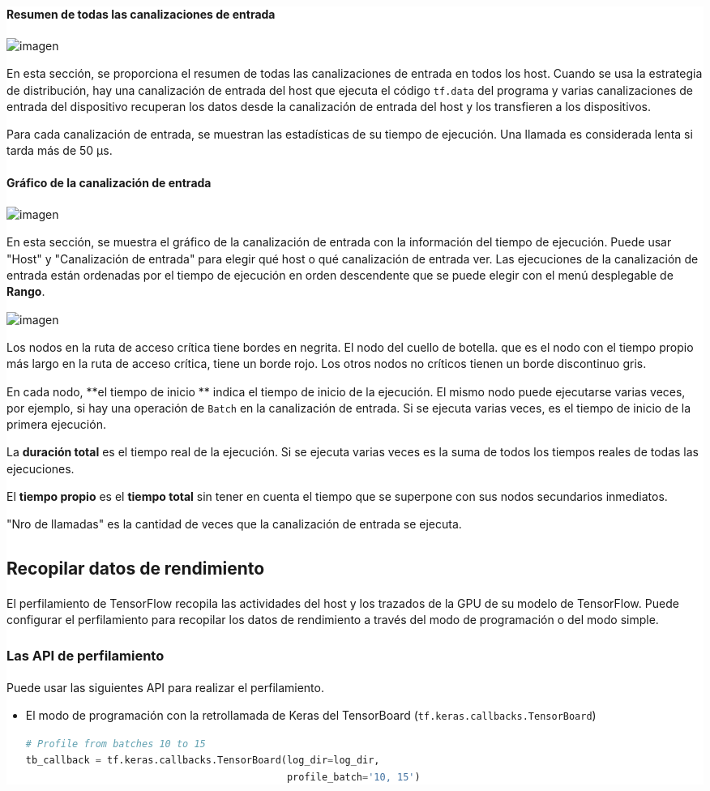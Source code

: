 #### Resumen de todas las canalizaciones de entrada

![imagen](./images/tf_profiler/tf_data_all_hosts.png)

En esta sección, se proporciona el resumen de todas las canalizaciones de entrada en todos los host. Cuando se usa la estrategia de distribución, hay una canalización de entrada del host que ejecuta el código `tf.data` del programa y varias canalizaciones de entrada del dispositivo recuperan los datos desde la canalización de entrada del host y los transfieren a los dispositivos.

Para cada canalización de entrada, se muestran las estadísticas de su tiempo de ejecución. Una llamada es considerada lenta si tarda más de 50 μs.

#### Gráfico de la canalización de entrada

![imagen](./images/tf_profiler/tf_data_graph_selector.png)

En esta sección, se muestra el gráfico de la canalización de entrada con la información del tiempo de ejecución. Puede usar "Host" y "Canalización de entrada" para elegir qué host o qué canalización de entrada ver. Las ejecuciones de la canalización de entrada están ordenadas por el tiempo de ejecución en orden descendente que se puede elegir con el menú desplegable de **Rango**.

![imagen](./images/tf_profiler/tf_data_graph.png)

Los nodos en la ruta de acceso crítica tiene bordes en negrita. El nodo del cuello de botella. que es el nodo con el tiempo propio más largo en la ruta de acceso crítica, tiene un borde rojo. Los otros nodos no críticos tienen un borde discontinuo gris.

En cada nodo, **el tiempo de inicio ** indica el tiempo de inicio de la ejecución. El mismo nodo puede ejecutarse varias veces, por ejemplo, si hay una operación de `Batch` en la canalización de entrada. Si se ejecuta varias veces, es el tiempo de inicio de la primera ejecución.

La **duración total** es el tiempo real de la ejecución. Si se ejecuta varias veces es la suma de todos los tiempos reales de todas las ejecuciones.

El **tiempo propio** es el **tiempo total** sin tener en cuenta el tiempo que se superpone con sus nodos secundarios inmediatos.

"Nro de llamadas" es la cantidad de veces que la canalización de entrada se ejecuta.

<a name="collect_performance_data"></a>

## Recopilar datos de rendimiento

El perfilamiento de TensorFlow recopila las actividades del host y los trazados de la GPU de su modelo de TensorFlow. Puede configurar el perfilamiento para recopilar los datos de rendimiento a través del modo de programación o del modo simple.

### Las API de perfilamiento

Puede usar las siguientes API para realizar el perfilamiento.

- El modo de programación con la retrollamada de Keras del TensorBoard (`tf.keras.callbacks.TensorBoard`)

    ```python
    # Profile from batches 10 to 15
    tb_callback = tf.keras.callbacks.TensorBoard(log_dir=log_dir,
                                                 profile_batch='10, 15')
